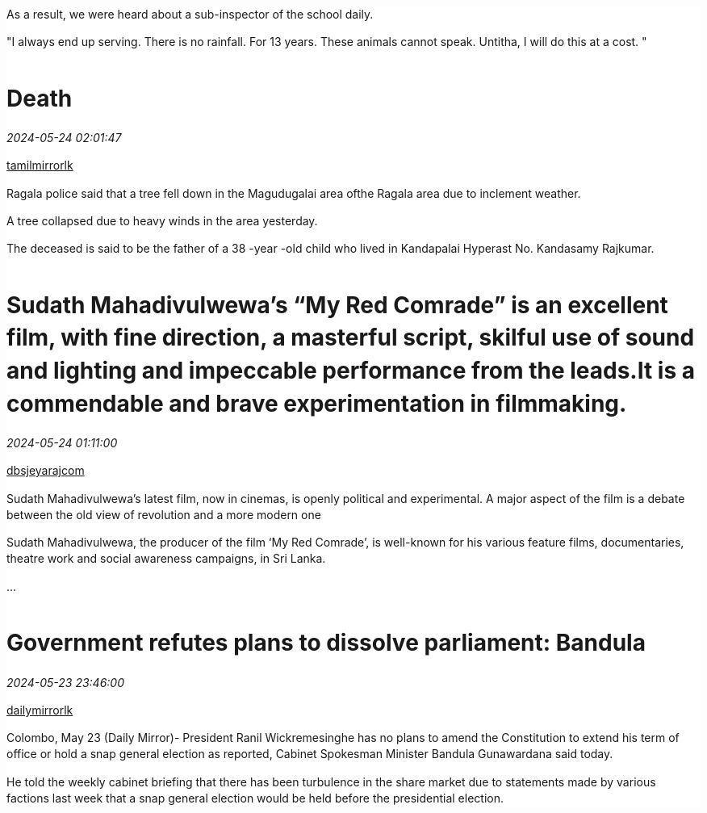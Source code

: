 As a result, we were heard about a sub-inspector of the school daily.

"I always end up serving. There is no rainfall. For 13 years. These animals cannot speak. Untitha, I will do this at a cost. "



# Death

*2024-05-24 02:01:47*

[tamilmirrorlk](https://www.tamilmirror.lk/செய்திகள்/மரம்-முறிந்து-விழுந்ததில்-ஒருவர்-உயிரிழப்பு/175-337800)

Ragala police said that a tree fell down in the Magudugalai area of ​​the Ragala area due to inclement weather.

A tree collapsed due to heavy winds in the area yesterday.

The deceased is said to be the father of a 38 -year -old child who lived in Kandapalai Hyperast No. Kandasamy Rajkumar.



# Sudath Mahadivulwewa’s “My Red Comrade”  is an excellent film, with fine direction, a masterful script, skilful use of sound and lighting and impeccable performance from the leads.It is a commendable and brave experimentation in filmmaking.

*2024-05-24 01:11:00*

[dbsjeyarajcom](https://dbsjeyaraj.com/dbsj/?p=84082)

Sudath Mahadivulwewa’s latest film, now in cinemas, is openly political and experimental. A major aspect of the film is a debate between the old view of revolution and a more modern one

Sudath Mahadivulwewa, the producer of the film ‘My Red Comrade’, is well-known for his various feature films, documentaries, theatre work and social awareness campaigns, in Sri Lanka.

...



# Government refutes plans to dissolve parliament: Bandula

*2024-05-23 23:46:00*

[dailymirrorlk](https://www.dailymirror.lk/breaking-news/Government-refutes-plans-to-dissolve-parliament-Bandula/108-283277)

Colombo, May 23 (Daily Mirror)- President Ranil Wickremesinghe has no plans to amend the Constitution to extend his term of office or hold a snap general election as reported, Cabinet Spokesman Minister Bandula Gunawardana said today.

He told the weekly cabinet briefing that there has been turbulence in the share market due to statements made by various factions last week that a snap general election would be held before the presidential election.
